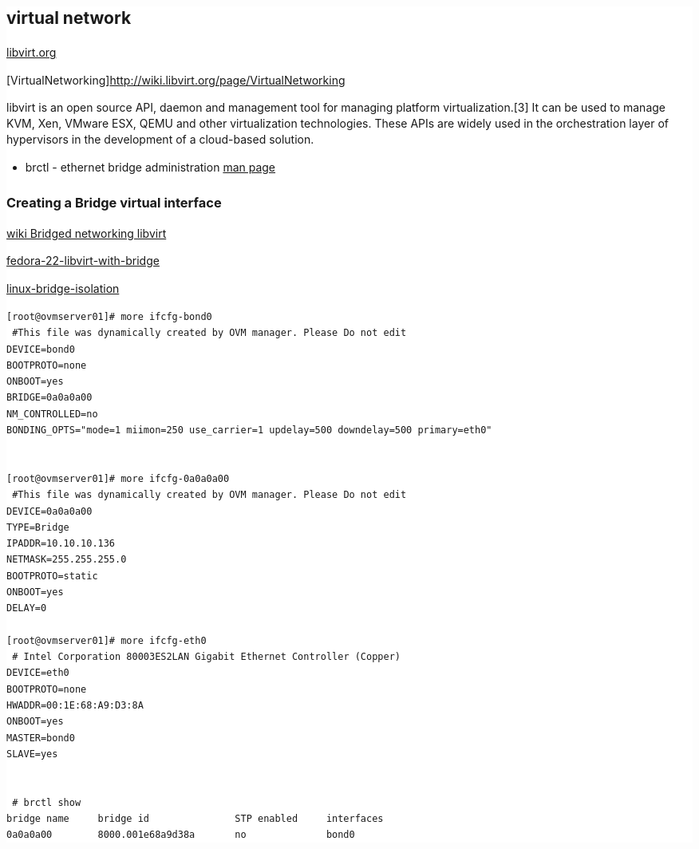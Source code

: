 ```
```



## virtual network 

[libvirt.org](https://libvirt.org/)

[VirtualNetworking]http://wiki.libvirt.org/page/VirtualNetworking

 libvirt is an open source API, daemon and management tool for managing platform virtualization.[3] It can be used to manage KVM, Xen, VMware ESX, QEMU and other virtualization technologies. These APIs are widely used in the orchestration layer of hypervisors in the development of a cloud-based solution.



* brctl - ethernet bridge administration  [man page](https://linux.die.net/man/8/brctl)


### Creating a Bridge virtual interface 

[wiki Bridged networking libvirt](https://wiki.libvirt.org/page/Networking#Bridged_networking_.28aka_.22shared_physical_device.22.29)

[fedora-22-libvirt-with-bridge](https://lukas.zapletalovi.com/2015/09/fedora-22-libvirt-with-bridge.html)

[linux-bridge-isolation](https://vincent.bernat.ch/en/blog/2017-linux-bridge-isolation)


```
[root@ovmserver01]# more ifcfg-bond0
 #This file was dynamically created by OVM manager. Please Do not edit
DEVICE=bond0
BOOTPROTO=none
ONBOOT=yes
BRIDGE=0a0a0a00
NM_CONTROLLED=no
BONDING_OPTS="mode=1 miimon=250 use_carrier=1 updelay=500 downdelay=500 primary=eth0"


[root@ovmserver01]# more ifcfg-0a0a0a00
 #This file was dynamically created by OVM manager. Please Do not edit
DEVICE=0a0a0a00
TYPE=Bridge
IPADDR=10.10.10.136
NETMASK=255.255.255.0
BOOTPROTO=static
ONBOOT=yes
DELAY=0

[root@ovmserver01]# more ifcfg-eth0
 # Intel Corporation 80003ES2LAN Gigabit Ethernet Controller (Copper)
DEVICE=eth0
BOOTPROTO=none
HWADDR=00:1E:68:A9:D3:8A
ONBOOT=yes
MASTER=bond0
SLAVE=yes


 # brctl show
bridge name     bridge id               STP enabled     interfaces
0a0a0a00        8000.001e68a9d38a       no              bond0
````
